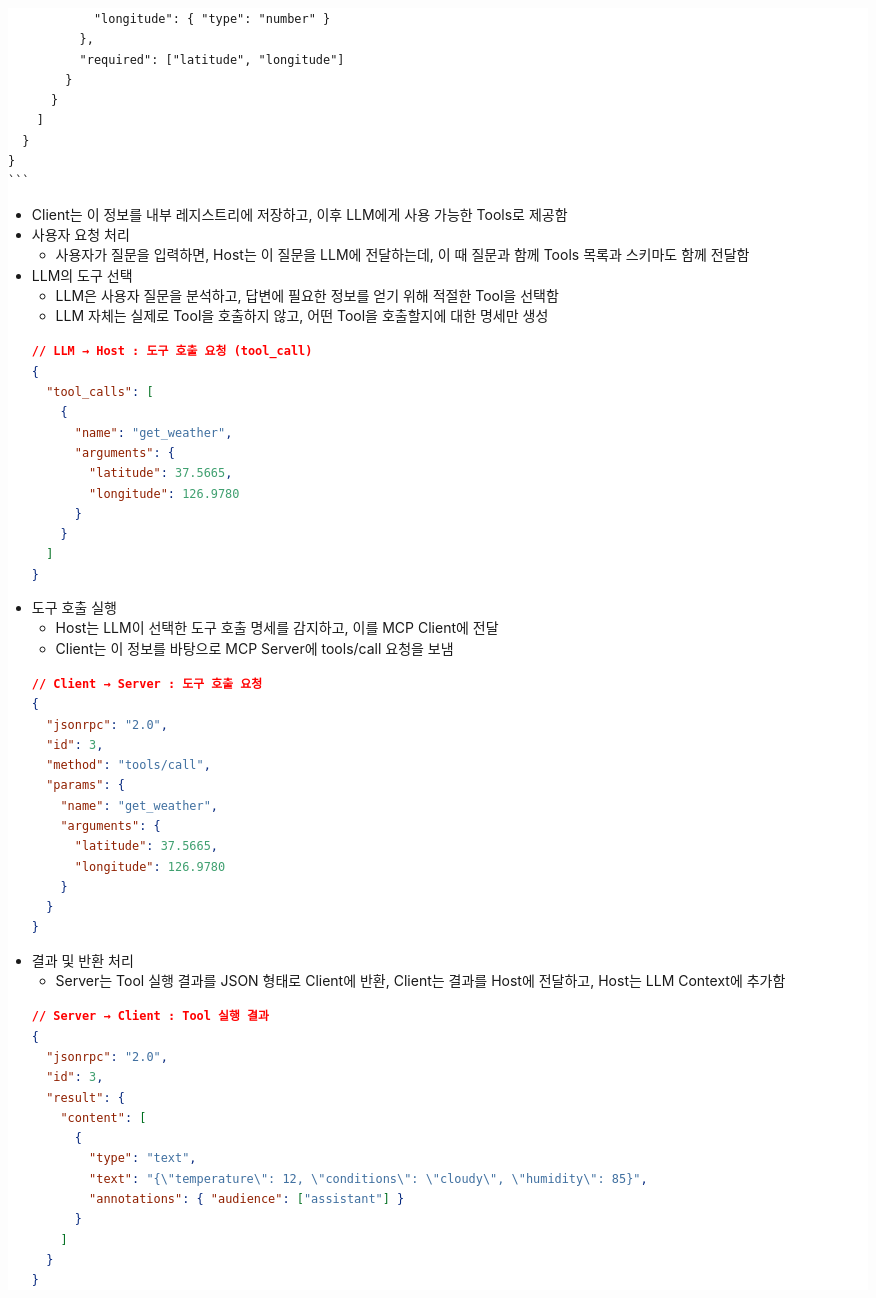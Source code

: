                 "longitude": { "type": "number" }
              },
              "required": ["latitude", "longitude"]
            }
          }
        ]
      }
    }    
    ```
  - Client는 이 정보를 내부 레지스트리에 저장하고, 이후 LLM에게 사용 가능한 Tools로 제공함
- 사용자 요청 처리
  - 사용자가 질문을 입력하면, Host는 이 질문을 LLM에 전달하는데, 이 때 질문과 함께 Tools 목록과 스키마도 함께 전달함
- LLM의 도구 선택
  - LLM은 사용자 질문을 분석하고, 답변에 필요한 정보를 얻기 위해 적절한 Tool을 선택함
  - LLM 자체는 실제로 Tool을 호출하지 않고, 어떤 Tool을 호출할지에 대한 명세만 생성
  ```json
  // LLM → Host : 도구 호출 요청 (tool_call)
  {
    "tool_calls": [
      {
        "name": "get_weather",
        "arguments": {
          "latitude": 37.5665,
          "longitude": 126.9780
        }
      }
    ]
  }
  ```
- 도구 호출 실행
  - Host는 LLM이 선택한 도구 호출 명세를 감지하고, 이를 MCP Client에 전달
  - Client는 이 정보를 바탕으로 MCP Server에 tools/call 요청을 보냄
  ```json
  // Client → Server : 도구 호출 요청
  {
    "jsonrpc": "2.0",
    "id": 3,
    "method": "tools/call",
    "params": {
      "name": "get_weather",
      "arguments": {
        "latitude": 37.5665,
        "longitude": 126.9780
      }
    }
  }
  ```
- 결과 및 반환 처리
  - Server는 Tool 실행 결과를 JSON 형태로 Client에 반환, Client는 결과를 Host에 전달하고, Host는 LLM Context에 추가함
  ```json
  // Server → Client : Tool 실행 결과
  {
    "jsonrpc": "2.0",
    "id": 3,
    "result": {
      "content": [
        {
          "type": "text",
          "text": "{\"temperature\": 12, \"conditions\": \"cloudy\", \"humidity\": 85}",
          "annotations": { "audience": ["assistant"] }
        }
      ]
    }
  }
  ``` 